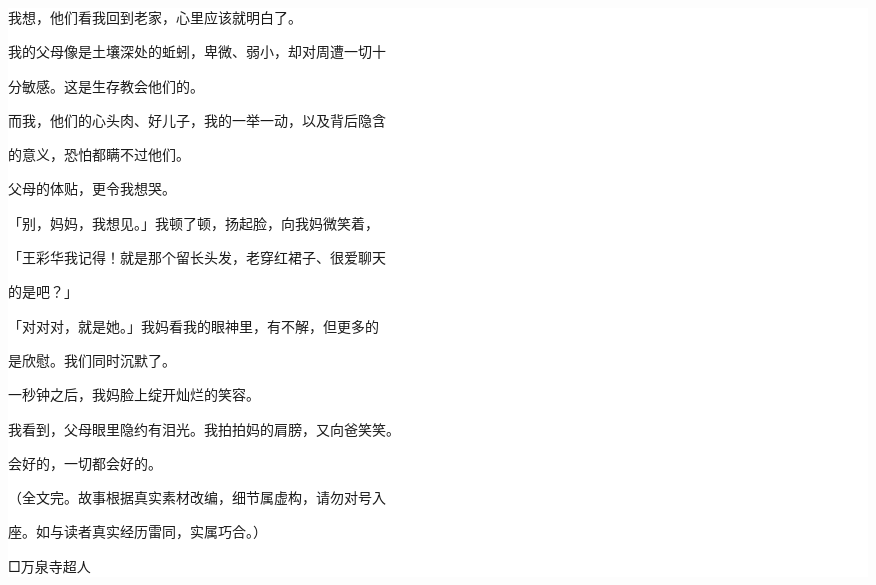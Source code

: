 我想，他们看我回到老家，心里应该就明白了。

我的父母像是土壤深处的蚯蚓，卑微、弱小，却对周遭一切十

分敏感。这是生存教会他们的。

而我，他们的心头肉、好儿子，我的一举一动，以及背后隐含

的意义，恐怕都瞒不过他们。

父母的体贴，更令我想哭。

「别，妈妈，我想见。」我顿了顿，扬起脸，向我妈微笑着，

「王彩华我记得！就是那个留长头发，老穿红裙子、很爱聊天

的是吧？」

「对对对，就是她。」我妈看我的眼神里，有不解，但更多的

是欣慰。我们同时沉默了。

一秒钟之后，我妈脸上绽开灿烂的笑容。

我看到，父母眼里隐约有泪光。我拍拍妈的肩膀，又向爸笑笑。

会好的，一切都会好的。

（全文完。故事根据真实素材改编，细节属虚构，请勿对号入

座。如与读者真实经历雷同，实属巧合。）

□万泉寺超人